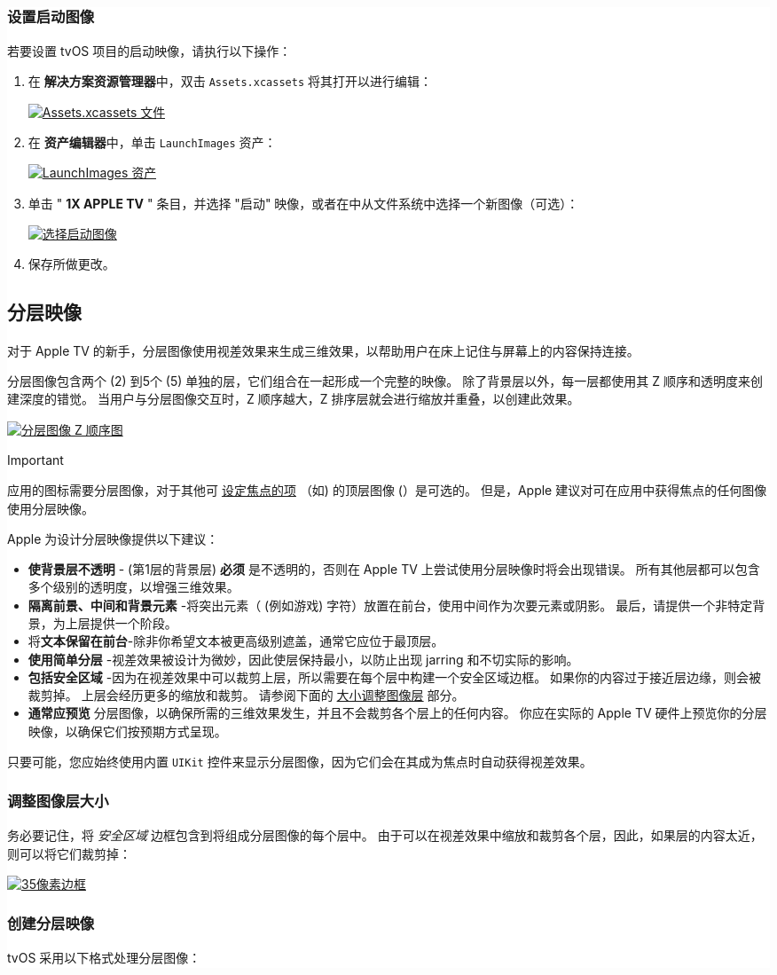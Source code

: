 <a name="Setting-the-Launch-Image"></a>

### <a name="setting-the-launch-image"></a>设置启动图像

若要设置 tvOS 项目的启动映像，请执行以下操作：

1. 在 **解决方案资源管理器**中，双击 `Assets.xcassets` 将其打开以进行编辑：

    [![Assets.xcassets 文件](icons-images-images/asset01.png)](icons-images-images/asset01.png#lightbox)
2. 在 **资产编辑器**中，单击 `LaunchImages` 资产：

    [![LaunchImages 资产](icons-images-images/asset02.png)](icons-images-images/asset02.png#lightbox)
3. 单击 " **1X APPLE TV** " 条目，并选择 "启动" 映像，或者在中从文件系统中选择一个新图像（可选）：

    [![选择启动图像](icons-images-images/asset03.png)](icons-images-images/asset03.png#lightbox)
4. 保存所做更改。

<a name="Layered-Images"></a>

## <a name="layered-images"></a>分层映像

对于 Apple TV 的新手，分层图像使用视差效果来生成三维效果，以帮助用户在床上记住与屏幕上的内容保持连接。

分层图像包含两个 (2) 到5个 (5) 单独的层，它们组合在一起形成一个完整的映像。 除了背景层以外，每一层都使用其 Z 顺序和透明度来创建深度的错觉。 当用户与分层图像交互时，Z 顺序越大，Z 排序层就会进行缩放并重叠，以创建此效果。

[![分层图像 Z 顺序图](icons-images-images/layered01.png)](icons-images-images/layered01.png#lightbox)

> [!IMPORTANT]
> 应用的图标需要分层图像，对于其他可 [设定焦点的项](~/ios/tvos/app-fundamentals/navigation-focus.md#Focus-and-Selection) （如) 的顶层图像 (）是可选的。 但是，Apple 建议对可在应用中获得焦点的任何图像使用分层映像。

Apple 为设计分层映像提供以下建议：

- **使背景层不透明** - (第1层的背景层) **必须** 是不透明的，否则在 Apple TV 上尝试使用分层映像时将会出现错误。 所有其他层都可以包含多个级别的透明度，以增强三维效果。
- **隔离前景、中间和背景元素** -将突出元素（ (例如游戏) 字符）放置在前台，使用中间作为次要元素或阴影。 最后，请提供一个非特定背景，为上层提供一个阶段。
- 将**文本保留在前台**-除非你希望文本被更高级别遮盖，通常它应位于最顶层。
- **使用简单分层** -视差效果被设计为微妙，因此使层保持最小，以防止出现 jarring 和不切实际的影响。
- **包括安全区域** -因为在视差效果中可以裁剪上层，所以需要在每个层中构建一个安全区域边框。 如果你的内容过于接近层边缘，则会被裁剪掉。 上层会经历更多的缩放和裁剪。 请参阅下面的 [大小调整图像层](#Sizing-Image-Layers) 部分。
- **通常应预览** 分层图像，以确保所需的三维效果发生，并且不会裁剪各个层上的任何内容。 你应在实际的 Apple TV 硬件上预览你的分层映像，以确保它们按预期方式呈现。

只要可能，您应始终使用内置 `UIKit` 控件来显示分层图像，因为它们会在其成为焦点时自动获得视差效果。

<a name="Sizing-Image-Layers"></a>

### <a name="sizing-image-layers"></a>调整图像层大小

务必要记住，将 _安全区域_ 边框包含到将组成分层图像的每个层中。 由于可以在视差效果中缩放和裁剪各个层，因此，如果层的内容太近，则可以将它们裁剪掉：

[![35像素边框](icons-images-images/layered02.png)](icons-images-images/layered02.png#lightbox)

<a name="Creating-Layered-Images"></a>

### <a name="creating-layered-images"></a>创建分层映像

tvOS 采用以下格式处理分层图像：
